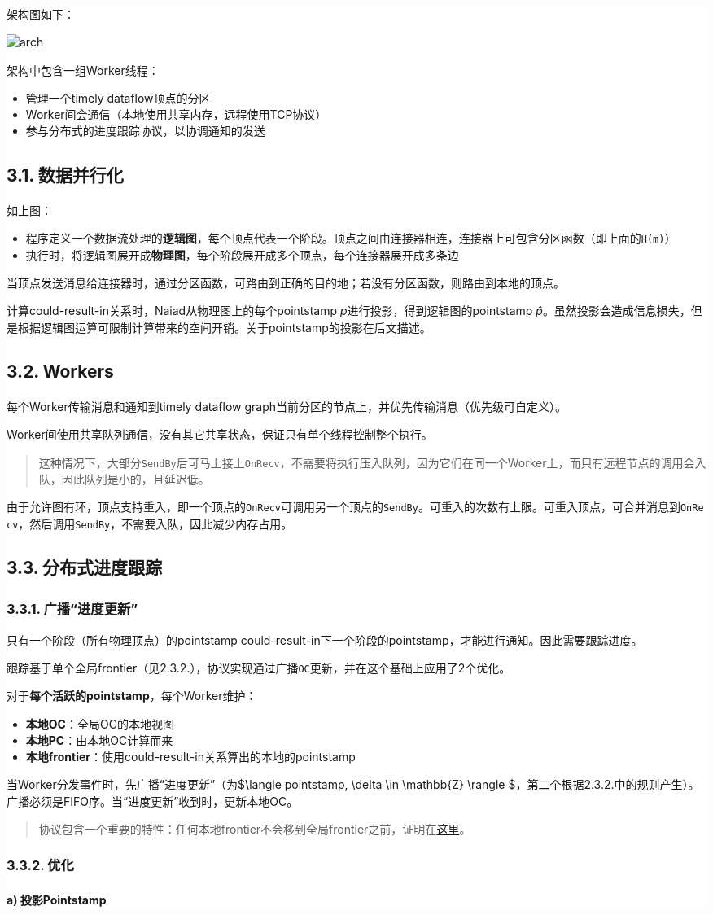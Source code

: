 架构图如下：

![arch](http://i64.tinypic.com/ion4mc.png)

架构中包含一组Worker线程：

- 管理一个timely dataflow顶点的分区
- Worker间会通信（本地使用共享内存，远程使用TCP协议）
- 参与分布式的进度跟踪协议，以协调通知的发送

## 3.1. 数据并行化

如上图：

- 程序定义一个数据流处理的**逻辑图**，每个顶点代表一个阶段。顶点之间由连接器相连，连接器上可包含分区函数（即上面的`H(m)`）
- 执行时，将逻辑图展开成**物理图**，每个阶段展开成多个顶点，每个连接器展开成多条边

当顶点发送消息给连接器时，通过分区函数，可路由到正确的目的地；若没有分区函数，则路由到本地的顶点。

计算could-result-in关系时，Naiad从物理图上的每个pointstamp $p$进行投影，得到逻辑图的pointstamp $\hat{p}$。虽然投影会造成信息损失，但是根据逻辑图运算可限制计算带来的空间开销。关于pointstamp的投影在后文描述。

## 3.2. Workers

每个Worker传输消息和通知到timely dataflow graph当前分区的节点上，并优先传输消息（优先级可自定义）。

Worker间使用共享队列通信，没有其它共享状态，保证只有单个线程控制整个执行。

> 这种情况下，大部分`SendBy`后可马上接上`OnRecv`，不需要将执行压入队列，因为它们在同一个Worker上，而只有远程节点的调用会入队，因此队列是小的，且延迟低。

由于允许图有环，顶点支持重入，即一个顶点的`OnRecv`可调用另一个顶点的`SendBy`。可重入的次数有上限。可重入顶点，可合并消息到`OnRecv`，然后调用`SendBy`，不需要入队，因此减少内存占用。

## 3.3. 分布式进度跟踪

### 3.3.1. 广播“进度更新”

只有一个阶段（所有物理顶点）的pointstamp could-result-in下一个阶段的pointstamp，才能进行通知。因此需要跟踪进度。

跟踪基于单个全局frontier（见2.3.2.），协议实现通过广播`OC`更新，并在这个基础上应用了2个优化。

对于**每个活跃的pointstamp**，每个Worker维护：

- **本地OC**：全局OC的本地视图
- **本地PC**：由本地OC计算而来
- **本地frontier**：使用could-result-in关系算出的本地的pointstamp

当Worker分发事件时，先广播“进度更新”（为$\langle pointstamp, \delta \in \mathbb{Z} \rangle $，第二个根据2.3.2.中的规则产生）。广播必须是FIFO序。当“进度更新”收到时，更新本地OC。

> 协议包含一个重要的特性：任何本地frontier不会移到全局frontier之前，证明在[这里](<https://www.microsoft.com/en-us/research/publication/formal-analysis-of-a-distributed-algorithm-for-tracking-progress/>)。

### 3.3.2. 优化

#### a) 投影Pointstamp
